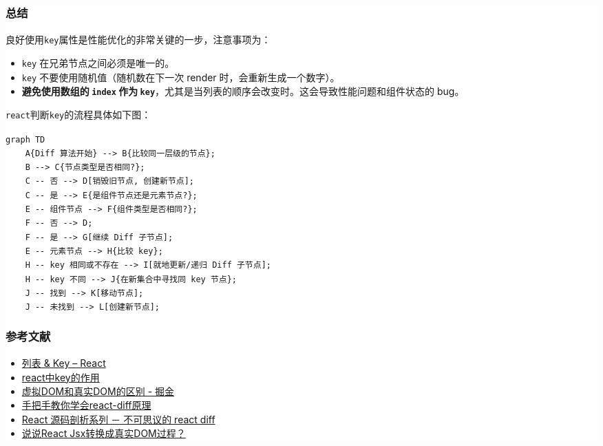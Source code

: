 ### 总结

良好使用`key`属性是性能优化的非常关键的一步，注意事项为：

-   `key` 在兄弟节点之间必须是唯一的。
-   `key` 不要使用随机值（随机数在下一次 render 时，会重新生成一个数字）。
-   **避免使用数组的 `index` 作为 `key`**，尤其是当列表的顺序会改变时。这会导致性能问题和组件状态的 bug。

`react`判断`key`的流程具体如下图：

```mermaid
graph TD
    A{Diff 算法开始} --> B{比较同一层级的节点};
    B --> C{节点类型是否相同?};
    C -- 否 --> D[销毁旧节点, 创建新节点];
    C -- 是 --> E{是组件节点还是元素节点?};
    E -- 组件节点 --> F{组件类型是否相同?};
    F -- 否 --> D;
    F -- 是 --> G[继续 Diff 子节点];
    E -- 元素节点 --> H{比较 key};
    H -- key 相同或不存在 --> I[就地更新/递归 Diff 子节点];
    H -- key 不同 --> J{在新集合中寻找同 key 节点};
    J -- 找到 --> K[移动节点];
    J -- 未找到 --> L[创建新节点];
```

### 参考文献

-   [列表 & Key – React](https://zh-hans.reactjs.org/docs/lists-and-keys.html#gatsby-focus-wrapper)
-   [react中key的作用](https://segmentfault.com/a/1190000017511836)
-   [虚拟DOM和真实DOM的区别 - 掘金](https://juejin.cn/post/6844904052971536391)
-   [手把手教你学会react-diff原理](https://zhuanlan.zhihu.com/p/140489744)
-   [React 源码剖析系列 － 不可思议的 react diff](https://zhuanlan.zhihu.com/p/20346379)
-   [说说React Jsx转换成真实DOM过程？](https://vue3js.cn/interview/react/jsx_render.html)
